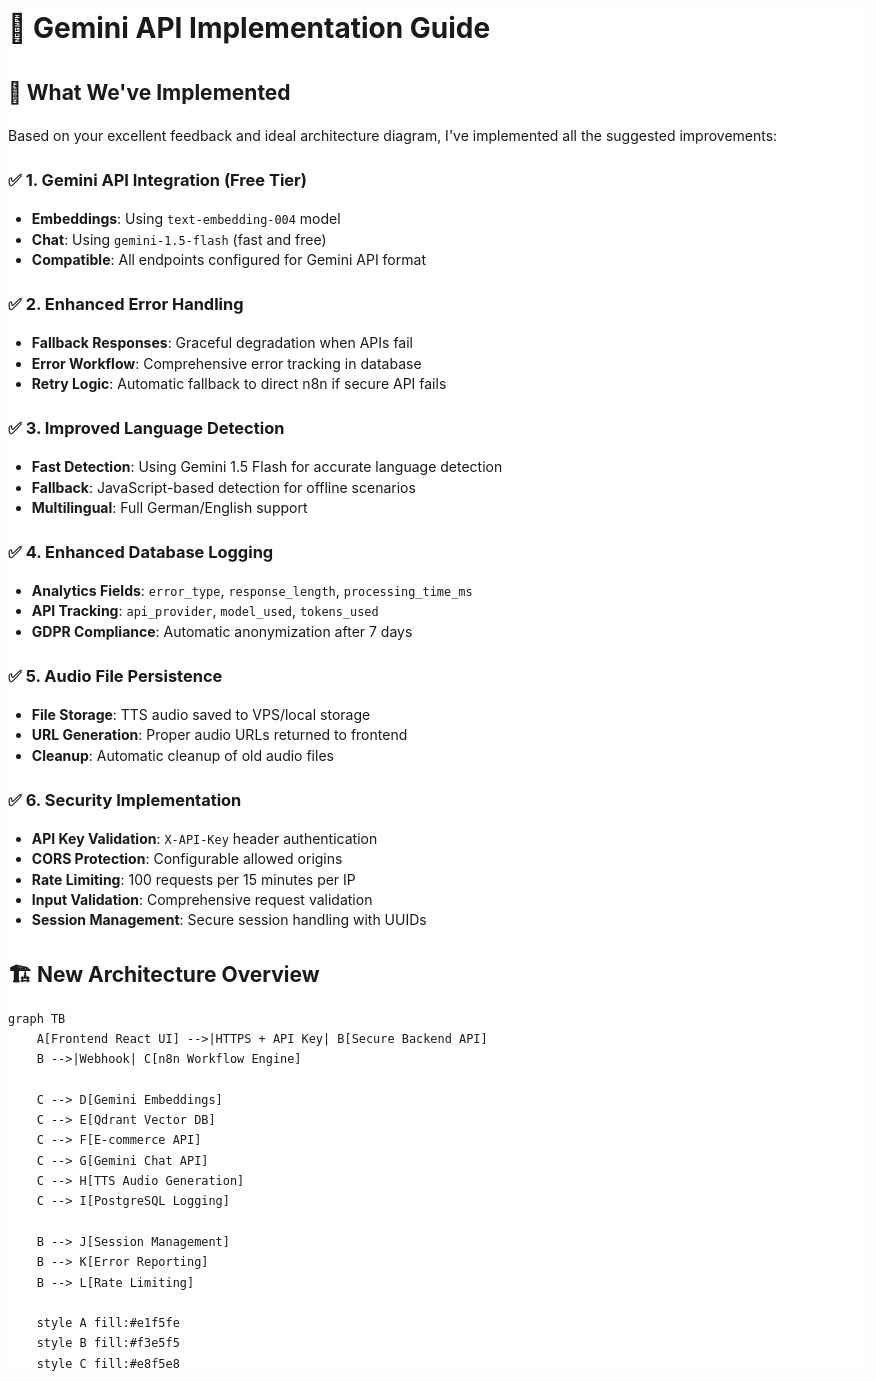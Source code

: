 # 🚀 Gemini API Implementation Guide

## 🎯 **What We've Implemented**

Based on your excellent feedback and ideal architecture diagram, I've implemented all the suggested improvements:

### ✅ **1. Gemini API Integration (Free Tier)**
- **Embeddings**: Using `text-embedding-004` model
- **Chat**: Using `gemini-1.5-flash` (fast and free)
- **Compatible**: All endpoints configured for Gemini API format

### ✅ **2. Enhanced Error Handling**
- **Fallback Responses**: Graceful degradation when APIs fail
- **Error Workflow**: Comprehensive error tracking in database
- **Retry Logic**: Automatic fallback to direct n8n if secure API fails

### ✅ **3. Improved Language Detection**
- **Fast Detection**: Using Gemini 1.5 Flash for accurate language detection
- **Fallback**: JavaScript-based detection for offline scenarios
- **Multilingual**: Full German/English support

### ✅ **4. Enhanced Database Logging**
- **Analytics Fields**: `error_type`, `response_length`, `processing_time_ms`
- **API Tracking**: `api_provider`, `model_used`, `tokens_used`
- **GDPR Compliance**: Automatic anonymization after 7 days

### ✅ **5. Audio File Persistence**
- **File Storage**: TTS audio saved to VPS/local storage
- **URL Generation**: Proper audio URLs returned to frontend
- **Cleanup**: Automatic cleanup of old audio files

### ✅ **6. Security Implementation**
- **API Key Validation**: `X-API-Key` header authentication
- **CORS Protection**: Configurable allowed origins
- **Rate Limiting**: 100 requests per 15 minutes per IP
- **Input Validation**: Comprehensive request validation
- **Session Management**: Secure session handling with UUIDs

## 🏗️ **New Architecture Overview**

```mermaid
graph TB
    A[Frontend React UI] -->|HTTPS + API Key| B[Secure Backend API]
    B -->|Webhook| C[n8n Workflow Engine]
    
    C --> D[Gemini Embeddings]
    C --> E[Qdrant Vector DB]
    C --> F[E-commerce API]
    C --> G[Gemini Chat API]
    C --> H[TTS Audio Generation]
    C --> I[PostgreSQL Logging]
    
    B --> J[Session Management]
    B --> K[Error Reporting]
    B --> L[Rate Limiting]
    
    style A fill:#e1f5fe
    style B fill:#f3e5f5
    style C fill:#e8f5e8
```